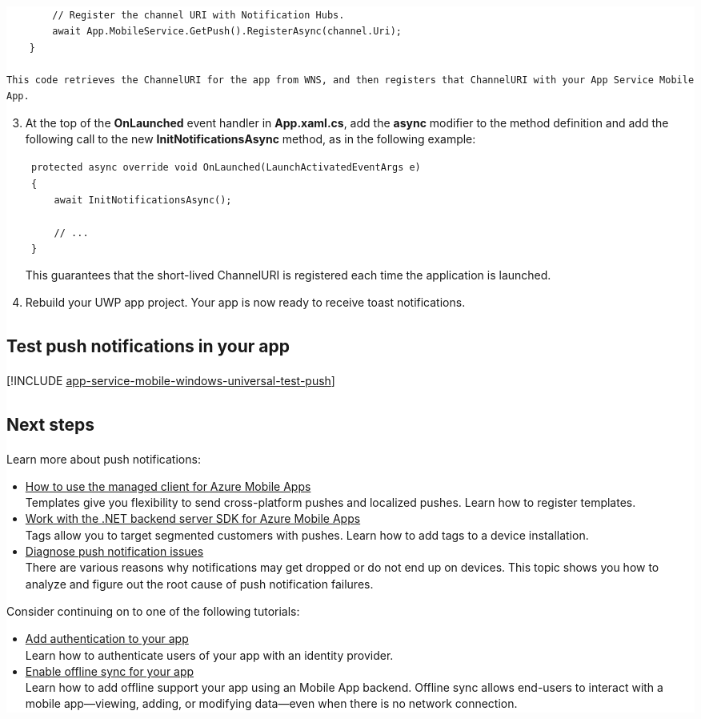            // Register the channel URI with Notification Hubs.
            await App.MobileService.GetPush().RegisterAsync(channel.Uri);
        }
   
    This code retrieves the ChannelURI for the app from WNS, and then registers that ChannelURI with your App Service Mobile App.
3. At the top of the **OnLaunched** event handler in **App.xaml.cs**, add the **async** modifier to the method definition and add the following call to the new **InitNotificationsAsync** method, as in the following example:
   
        protected async override void OnLaunched(LaunchActivatedEventArgs e)
        {
            await InitNotificationsAsync();
   
            // ...
        }
   
    This guarantees that the short-lived ChannelURI is registered each time the application is launched.
4. Rebuild your UWP app project. Your app is now ready to receive toast notifications.

## <a id="test"></a>Test push notifications in your app
[!INCLUDE [app-service-mobile-windows-universal-test-push](../../includes/app-service-mobile-windows-universal-test-push.md)]

## <a id="more"></a>Next steps
Learn more about push notifications:

* [How to use the managed client for Azure Mobile Apps](app-service-mobile-dotnet-how-to-use-client-library.md#how-to-register-push-templates-to-send-cross-platform-notifications)  
  Templates give you flexibility to send cross-platform pushes and localized pushes. Learn how to register templates.
* [Work with the .NET backend server SDK for Azure Mobile Apps](app-service-mobile-dotnet-backend-how-to-use-server-sdk.md#how-to-add-tags-to-a-device-installation-to-enable-push-to-tags)  
  Tags allow you to target segmented customers with pushes.  Learn how to add tags to a device installation.
* [Diagnose push notification issues](../notification-hubs/notification-hubs-push-notification-fixer.md)  
  There are various reasons why notifications may get dropped or do not end up on devices. This topic shows you how to analyze and figure out the root cause of push notification failures. 

Consider continuing on to one of the following tutorials:

* [Add authentication to your app](app-service-mobile-windows-store-dotnet-get-started-users.md)  
  Learn how to authenticate users of your app with an identity provider.
* [Enable offline sync for your app](app-service-mobile-windows-store-dotnet-get-started-offline-data.md)  
  Learn how to add offline support your app using an Mobile App backend. Offline sync allows end-users to interact with a mobile app&mdash;viewing, adding, or modifying data&mdash;even when there is no network connection.




[Azure Portal]: https://portal.azure.com/



